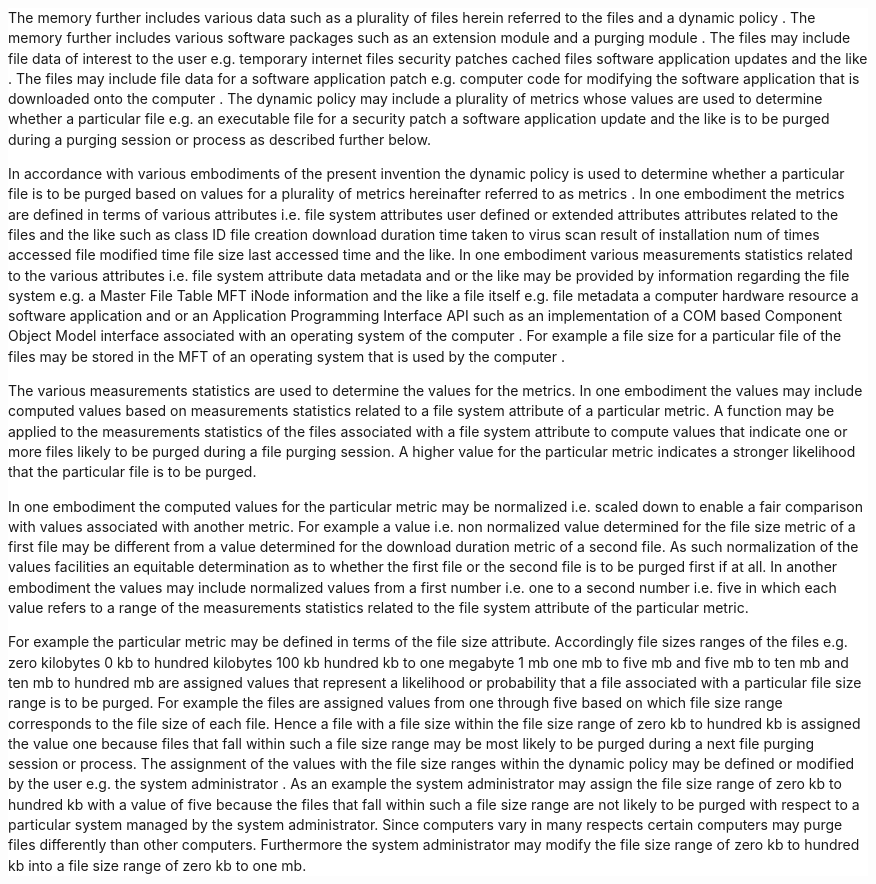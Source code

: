 The memory further includes various data such as a plurality of files herein referred to the files and a dynamic policy . The memory further includes various software packages such as an extension module and a purging module . The files may include file data of interest to the user e.g. temporary internet files security patches cached files software application updates and the like . The files may include file data for a software application patch e.g. computer code for modifying the software application that is downloaded onto the computer . The dynamic policy may include a plurality of metrics whose values are used to determine whether a particular file e.g. an executable file for a security patch a software application update and the like is to be purged during a purging session or process as described further below.

In accordance with various embodiments of the present invention the dynamic policy is used to determine whether a particular file is to be purged based on values for a plurality of metrics hereinafter referred to as metrics . In one embodiment the metrics are defined in terms of various attributes i.e. file system attributes user defined or extended attributes attributes related to the files and the like such as class ID file creation download duration time taken to virus scan result of installation num of times accessed file modified time file size last accessed time and the like. In one embodiment various measurements statistics related to the various attributes i.e. file system attribute data metadata and or the like may be provided by information regarding the file system e.g. a Master File Table MFT iNode information and the like a file itself e.g. file metadata a computer hardware resource a software application and or an Application Programming Interface API such as an implementation of a COM based Component Object Model interface associated with an operating system of the computer . For example a file size for a particular file of the files may be stored in the MFT of an operating system that is used by the computer .

The various measurements statistics are used to determine the values for the metrics. In one embodiment the values may include computed values based on measurements statistics related to a file system attribute of a particular metric. A function may be applied to the measurements statistics of the files associated with a file system attribute to compute values that indicate one or more files likely to be purged during a file purging session. A higher value for the particular metric indicates a stronger likelihood that the particular file is to be purged.

In one embodiment the computed values for the particular metric may be normalized i.e. scaled down to enable a fair comparison with values associated with another metric. For example a value i.e. non normalized value determined for the file size metric of a first file may be different from a value determined for the download duration metric of a second file. As such normalization of the values facilities an equitable determination as to whether the first file or the second file is to be purged first if at all. In another embodiment the values may include normalized values from a first number i.e. one to a second number i.e. five in which each value refers to a range of the measurements statistics related to the file system attribute of the particular metric.

For example the particular metric may be defined in terms of the file size attribute. Accordingly file sizes ranges of the files e.g. zero kilobytes 0 kb to hundred kilobytes 100 kb hundred kb to one megabyte 1 mb one mb to five mb and five mb to ten mb and ten mb to hundred mb are assigned values that represent a likelihood or probability that a file associated with a particular file size range is to be purged. For example the files are assigned values from one through five based on which file size range corresponds to the file size of each file. Hence a file with a file size within the file size range of zero kb to hundred kb is assigned the value one because files that fall within such a file size range may be most likely to be purged during a next file purging session or process. The assignment of the values with the file size ranges within the dynamic policy may be defined or modified by the user e.g. the system administrator . As an example the system administrator may assign the file size range of zero kb to hundred kb with a value of five because the files that fall within such a file size range are not likely to be purged with respect to a particular system managed by the system administrator. Since computers vary in many respects certain computers may purge files differently than other computers. Furthermore the system administrator may modify the file size range of zero kb to hundred kb into a file size range of zero kb to one mb.
